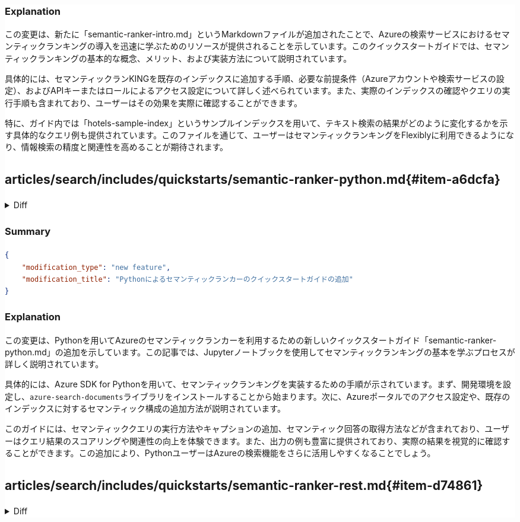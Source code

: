 ### Explanation
この変更は、新たに「semantic-ranker-intro.md」というMarkdownファイルが追加されたことで、Azureの検索サービスにおけるセマンティックランキングの導入を迅速に学ぶためのリソースが提供されることを示しています。このクイックスタートガイドでは、セマンティックランキングの基本的な概念、メリット、および実装方法について説明されています。

具体的には、セマンティックランKINGを既存のインデックスに追加する手順、必要な前提条件（Azureアカウントや検索サービスの設定）、およびAPIキーまたはロールによるアクセス設定について詳しく述べられています。また、実際のインデックスの確認やクエリの実行手順も含まれており、ユーザーはその効果を実際に確認することができます。

特に、ガイド内では「hotels-sample-index」というサンプルインデックスを用いて、テキスト検索の結果がどのように変化するかを示す具体的なクエリ例も提供されています。このファイルを通じて、ユーザーはセマンティックランキングをFlexiblyに利用できるようになり、情報検索の精度と関連性を高めることが期待されます。

## articles/search/includes/quickstarts/semantic-ranker-python.md{#item-a6dcfa}

<details><summary>Diff</summary></details>

### Summary

```json
{
    "modification_type": "new feature",
    "modification_title": "Pythonによるセマンティックランカーのクイックスタートガイドの追加"
}
```

### Explanation
この変更は、Pythonを用いてAzureのセマンティックランカーを利用するための新しいクイックスタートガイド「semantic-ranker-python.md」の追加を示しています。この記事では、Jupyterノートブックを使用してセマンティックランキングの基本を学ぶプロセスが詳しく説明されています。

具体的には、Azure SDK for Pythonを用いて、セマンティックランキングを実装するための手順が示されています。まず、開発環境を設定し、`azure-search-documents`ライブラリをインストールすることから始まります。次に、Azureポータルでのアクセス設定や、既存のインデックスに対するセマンティック構成の追加方法が説明されています。

このガイドには、セマンティッククエリの実行方法やキャプションの追加、セマンティック回答の取得方法などが含まれており、ユーザーはクエリ結果のスコアリングや関連性の向上を体験できます。また、出力の例も豊富に提供されており、実際の結果を視覚的に確認することができます。この追加により、PythonユーザーはAzureの検索機能をさらに活用しやすくなることでしょう。

## articles/search/includes/quickstarts/semantic-ranker-rest.md{#item-d74861}

<details>
<summary>Diff</summary>
````diff
@@ -0,0 +1,376 @@
+---
+manager: nitinme
+author: haileytapia
+ms.author: haileytapia
+ms.service: azure-ai-search
+ms.topic: include
+ms.date: 07/03/2025
+---
+
+[!INCLUDE [Semantic ranker introduction](semantic-ranker-intro.md)]
+
+## Set up the client
+

